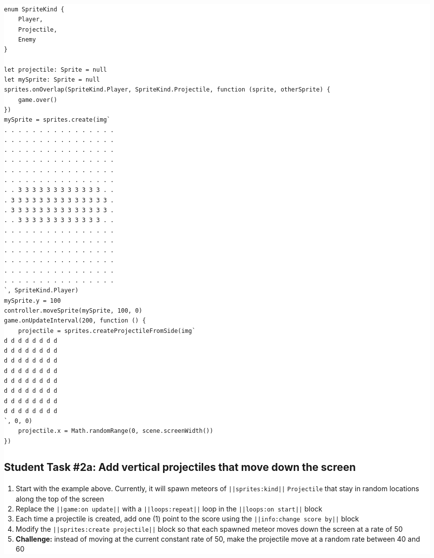 ```blocks
enum SpriteKind {
    Player,
    Projectile,
    Enemy
}

let projectile: Sprite = null
let mySprite: Sprite = null
sprites.onOverlap(SpriteKind.Player, SpriteKind.Projectile, function (sprite, otherSprite) {
    game.over()
})
mySprite = sprites.create(img`
. . . . . . . . . . . . . . . . 
. . . . . . . . . . . . . . . . 
. . . . . . . . . . . . . . . . 
. . . . . . . . . . . . . . . . 
. . . . . . . . . . . . . . . . 
. . . . . . . . . . . . . . . . 
. . 3 3 3 3 3 3 3 3 3 3 3 3 . . 
. 3 3 3 3 3 3 3 3 3 3 3 3 3 3 . 
. 3 3 3 3 3 3 3 3 3 3 3 3 3 3 . 
. . 3 3 3 3 3 3 3 3 3 3 3 3 . . 
. . . . . . . . . . . . . . . . 
. . . . . . . . . . . . . . . . 
. . . . . . . . . . . . . . . . 
. . . . . . . . . . . . . . . . 
. . . . . . . . . . . . . . . . 
. . . . . . . . . . . . . . . . 
`, SpriteKind.Player)
mySprite.y = 100
controller.moveSprite(mySprite, 100, 0)
game.onUpdateInterval(200, function () {
    projectile = sprites.createProjectileFromSide(img`
d d d d d d d d 
d d d d d d d d 
d d d d d d d d 
d d d d d d d d 
d d d d d d d d 
d d d d d d d d 
d d d d d d d d 
d d d d d d d d 
`, 0, 0)
    projectile.x = Math.randomRange(0, scene.screenWidth())
})
```

## Student Task #2a: Add vertical projectiles that move down the screen

1. Start with the example above. Currently, it will spawn meteors of ``||sprites:kind||`` ``Projectile`` that stay in random locations along the top of the screen
2. Replace the ``||game:on update||`` with a ``||loops:repeat||`` loop in the ``||loops:on start||`` block
3. Each time a projectile is created, add one (1) point to the score using the ``||info:change score by||`` block
4. Modify the ``||sprites:create projectile||`` block so that each spawned meteor moves down the screen at a rate of 50
5. **Challenge:** instead of moving at the current constant rate of 50, make the projectile move at a random rate between 40 and 60
